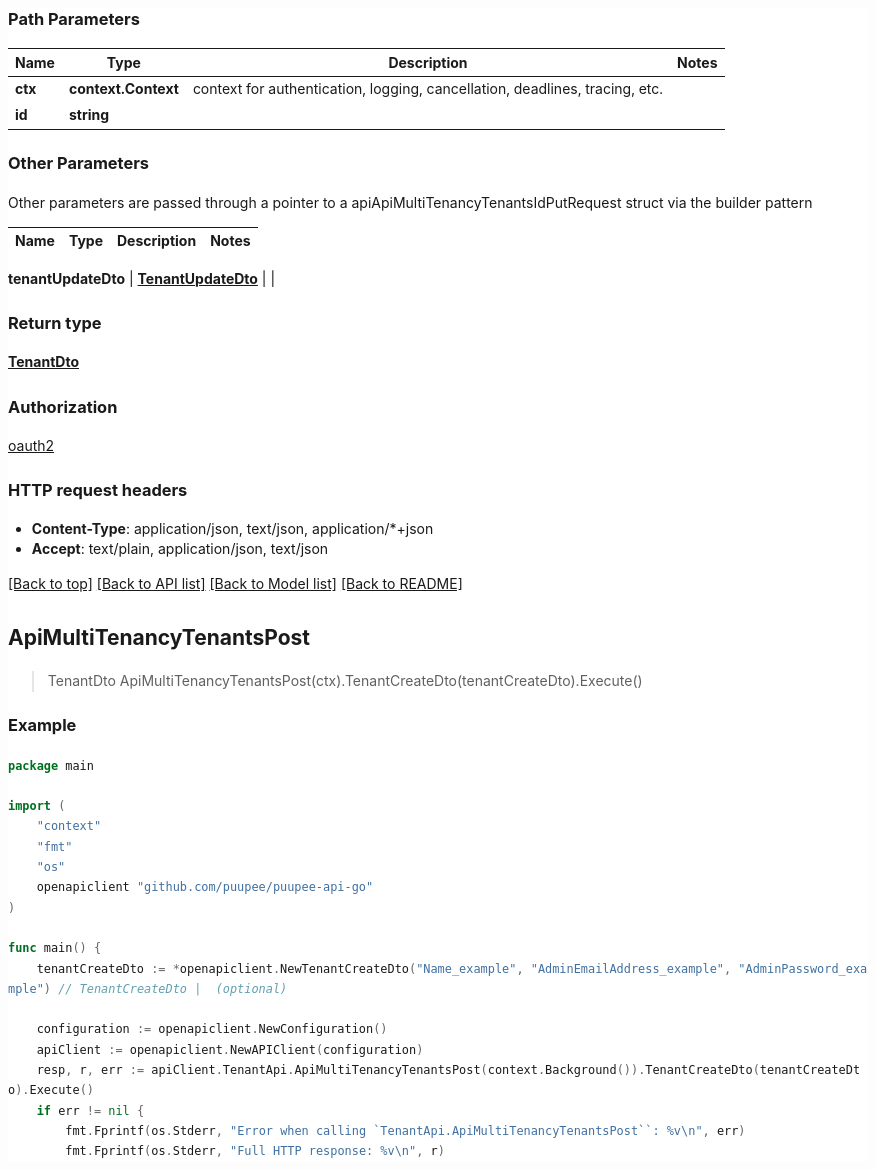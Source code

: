 ### Path Parameters


Name | Type | Description  | Notes
------------- | ------------- | ------------- | -------------
**ctx** | **context.Context** | context for authentication, logging, cancellation, deadlines, tracing, etc.
**id** | **string** |  | 

### Other Parameters

Other parameters are passed through a pointer to a apiApiMultiTenancyTenantsIdPutRequest struct via the builder pattern


Name | Type | Description  | Notes
------------- | ------------- | ------------- | -------------

 **tenantUpdateDto** | [**TenantUpdateDto**](TenantUpdateDto.md) |  | 

### Return type

[**TenantDto**](TenantDto.md)

### Authorization

[oauth2](../README.md#oauth2)

### HTTP request headers

- **Content-Type**: application/json, text/json, application/*+json
- **Accept**: text/plain, application/json, text/json

[[Back to top]](#) [[Back to API list]](../README.md#documentation-for-api-endpoints)
[[Back to Model list]](../README.md#documentation-for-models)
[[Back to README]](../README.md)


## ApiMultiTenancyTenantsPost

> TenantDto ApiMultiTenancyTenantsPost(ctx).TenantCreateDto(tenantCreateDto).Execute()



### Example

```go
package main

import (
    "context"
    "fmt"
    "os"
    openapiclient "github.com/puupee/puupee-api-go"
)

func main() {
    tenantCreateDto := *openapiclient.NewTenantCreateDto("Name_example", "AdminEmailAddress_example", "AdminPassword_example") // TenantCreateDto |  (optional)

    configuration := openapiclient.NewConfiguration()
    apiClient := openapiclient.NewAPIClient(configuration)
    resp, r, err := apiClient.TenantApi.ApiMultiTenancyTenantsPost(context.Background()).TenantCreateDto(tenantCreateDto).Execute()
    if err != nil {
        fmt.Fprintf(os.Stderr, "Error when calling `TenantApi.ApiMultiTenancyTenantsPost``: %v\n", err)
        fmt.Fprintf(os.Stderr, "Full HTTP response: %v\n", r)
```